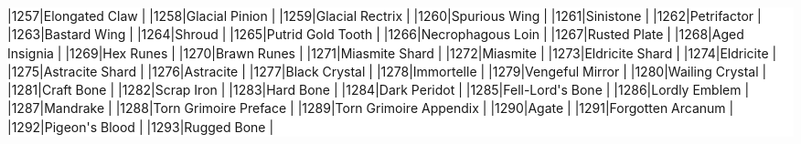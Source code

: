 |1257|Elongated Claw               |
|1258|Glacial Pinion               |
|1259|Glacial Rectrix              |
|1260|Spurious Wing                |
|1261|Sinistone                    |
|1262|Petrifactor                  |
|1263|Bastard Wing                 |
|1264|Shroud                       |
|1265|Putrid Gold Tooth            |
|1266|Necrophagous Loin            |
|1267|Rusted Plate                 |
|1268|Aged Insignia                |
|1269|Hex Runes                    |
|1270|Brawn Runes                  |
|1271|Miasmite Shard               |
|1272|Miasmite                     |
|1273|Eldricite Shard              |
|1274|Eldricite                    |
|1275|Astracite Shard              |
|1276|Astracite                    |
|1277|Black Crystal                |
|1278|Immortelle                   |
|1279|Vengeful Mirror              |
|1280|Wailing Crystal              |
|1281|Craft Bone                   |
|1282|Scrap Iron                   |
|1283|Hard Bone                    |
|1284|Dark Peridot                 |
|1285|Fell-Lord's Bone             |
|1286|Lordly Emblem                |
|1287|Mandrake                     |
|1288|Torn Grimoire Preface        |
|1289|Torn Grimoire Appendix       |
|1290|Agate                        |
|1291|Forgotten Arcanum            |
|1292|Pigeon's Blood               |
|1293|Rugged Bone                  |